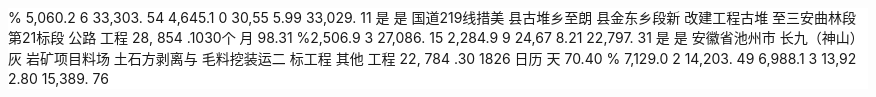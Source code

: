 %
5,060.2
6
33,303.
54
4,645.1
0
30,55
5.99
33,029.
11
是
是
国道219线措美
县古堆乡至朗
县金东乡段新
改建工程古堆
至三安曲林段
第21标段
公路
工程
28,
854
.1030个
月
98.31
%2,506.9
3
27,086.
15
2,284.9
9
24,67
8.21
22,797.
31
是
是
安徽省池州市
长九（神山）灰
岩矿项目料场
土石方剥离与
毛料挖装运二
标工程
其他
工程
22,
784
.30
1826
日历
天
70.40
%
7,129.0
2
14,203.
49
6,988.1
3
13,92
2.80
15,389.
76